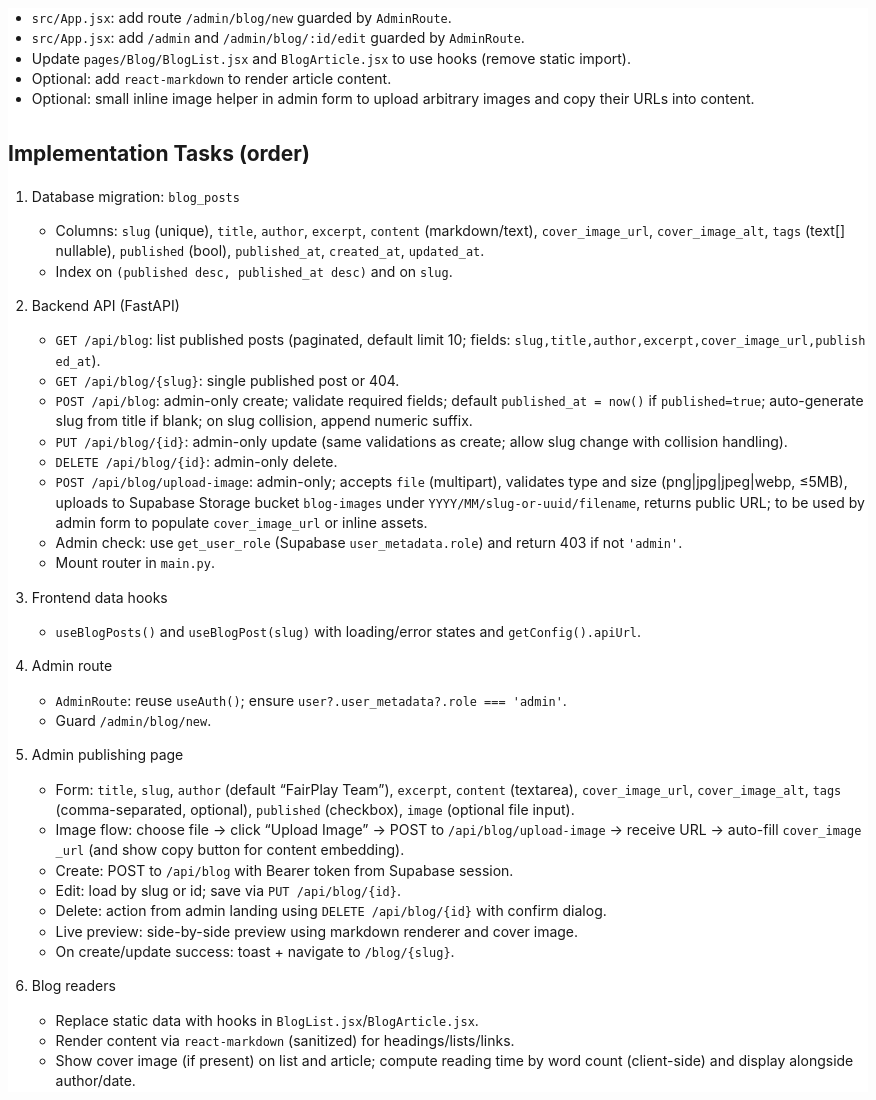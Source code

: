   - `src/App.jsx`: add route `/admin/blog/new` guarded by `AdminRoute`.
  - `src/App.jsx`: add `/admin` and `/admin/blog/:id/edit` guarded by `AdminRoute`.
  - Update `pages/Blog/BlogList.jsx` and `BlogArticle.jsx` to use hooks (remove static import).
  - Optional: add `react-markdown` to render article content.
  - Optional: small inline image helper in admin form to upload arbitrary images and copy their URLs into content.

## Implementation Tasks (order)
1) Database migration: `blog_posts`
   - Columns: `slug` (unique), `title`, `author`, `excerpt`, `content` (markdown/text), `cover_image_url`, `cover_image_alt`, `tags` (text[] nullable), `published` (bool), `published_at`, `created_at`, `updated_at`.
   - Index on `(published desc, published_at desc)` and on `slug`.

2) Backend API (FastAPI)
   - `GET /api/blog`: list published posts (paginated, default limit 10; fields: `slug,title,author,excerpt,cover_image_url,published_at`).
   - `GET /api/blog/{slug}`: single published post or 404.
   - `POST /api/blog`: admin-only create; validate required fields; default `published_at = now()` if `published=true`; auto-generate slug from title if blank; on slug collision, append numeric suffix.
   - `PUT /api/blog/{id}`: admin-only update (same validations as create; allow slug change with collision handling).
   - `DELETE /api/blog/{id}`: admin-only delete.
   - `POST /api/blog/upload-image`: admin-only; accepts `file` (multipart), validates type and size (png|jpg|jpeg|webp, ≤5MB), uploads to Supabase Storage bucket `blog-images` under `YYYY/MM/slug-or-uuid/filename`, returns public URL; to be used by admin form to populate `cover_image_url` or inline assets.
   - Admin check: use `get_user_role` (Supabase `user_metadata.role`) and return 403 if not `'admin'`.
   - Mount router in `main.py`.

3) Frontend data hooks
   - `useBlogPosts()` and `useBlogPost(slug)` with loading/error states and `getConfig().apiUrl`.

4) Admin route
   - `AdminRoute`: reuse `useAuth()`; ensure `user?.user_metadata?.role === 'admin'`.
   - Guard `/admin/blog/new`.

5) Admin publishing page
   - Form: `title`, `slug`, `author` (default “FairPlay Team”), `excerpt`, `content` (textarea), `cover_image_url`, `cover_image_alt`, `tags` (comma-separated, optional), `published` (checkbox), `image` (optional file input).
   - Image flow: choose file → click “Upload Image” → POST to `/api/blog/upload-image` → receive URL → auto-fill `cover_image_url` (and show copy button for content embedding).
   - Create: POST to `/api/blog` with Bearer token from Supabase session.
   - Edit: load by slug or id; save via `PUT /api/blog/{id}`.
   - Delete: action from admin landing using `DELETE /api/blog/{id}` with confirm dialog.
   - Live preview: side-by-side preview using markdown renderer and cover image.
   - On create/update success: toast + navigate to `/blog/{slug}`.

6) Blog readers
   - Replace static data with hooks in `BlogList.jsx`/`BlogArticle.jsx`.
   - Render content via `react-markdown` (sanitized) for headings/lists/links.
   - Show cover image (if present) on list and article; compute reading time by word count (client-side) and display alongside author/date.

